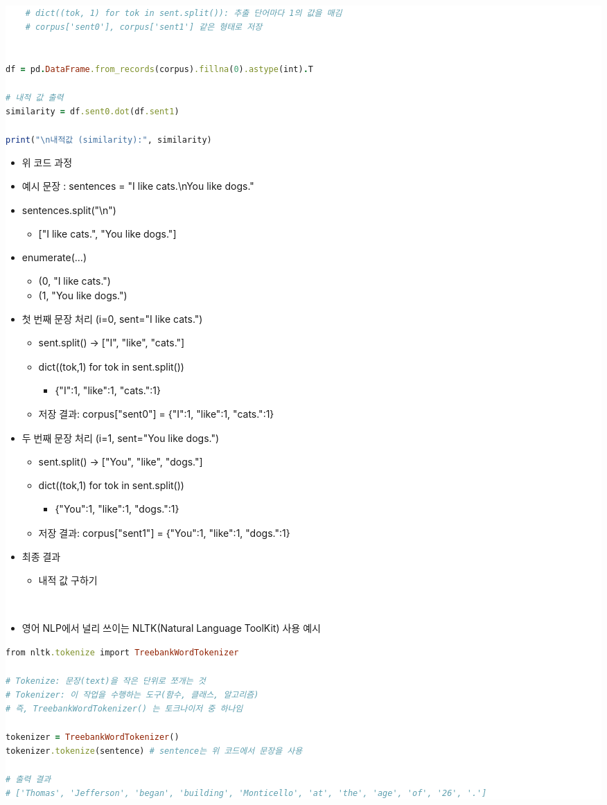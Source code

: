 ```ruby
    # dict((tok, 1) for tok in sent.split()): 추출 단어마다 1의 값을 매김
    # corpus['sent0'], corpus['sent1'] 같은 형태로 저장 


df = pd.DataFrame.from_records(corpus).fillna(0).astype(int).T

# 내적 값 출력 
similarity = df.sent0.dot(df.sent1)

print("\n내적값 (similarity):", similarity)
```

- 위 코드 과정

- 예시 문장 : sentences = "I like cats.\nYou like dogs."

- sentences.split("\n")
    
    - ["I like cats.", "You like dogs."]

- enumerate(...)
    - (0, "I like cats.")
    - (1, "You like dogs.")

- 첫 번째 문장 처리 (i=0, sent="I like cats.")

    - sent.split() → ["I", "like", "cats."]

    - dict((tok,1) for tok in sent.split())

        - {"I":1, "like":1, "cats.":1}

    - 저장 결과: corpus["sent0"] = {"I":1, "like":1, "cats.":1}

- 두 번째 문장 처리 (i=1, sent="You like dogs.")

    - sent.split() → ["You", "like", "dogs."]

    - dict((tok,1) for tok in sent.split())
        
         - {"You":1, "like":1, "dogs.":1}

    - 저장 결과: corpus["sent1"] = {"You":1, "like":1, "dogs.":1}

- 최종 결과

  - 내적 값 구하기  

<br/>

- 영어 NLP에서 널리 쓰이는 NLTK(Natural Language ToolKit) 사용 예시

```ruby
from nltk.tokenize import TreebankWordTokenizer

# Tokenize: 문장(text)을 작은 단위로 쪼개는 것
# Tokenizer: 이 작업을 수행하는 도구(함수, 클래스, 알고리즘)
# 즉, TreebankWordTokenizer() 는 토크나이저 중 하나임 

tokenizer = TreebankWordTokenizer() 
tokenizer.tokenize(sentence) # sentence는 위 코드에서 문장을 사용 

# 출력 결과
# ['Thomas', 'Jefferson', 'began', 'building', 'Monticello', 'at', 'the', 'age', 'of', '26', '.']
```
